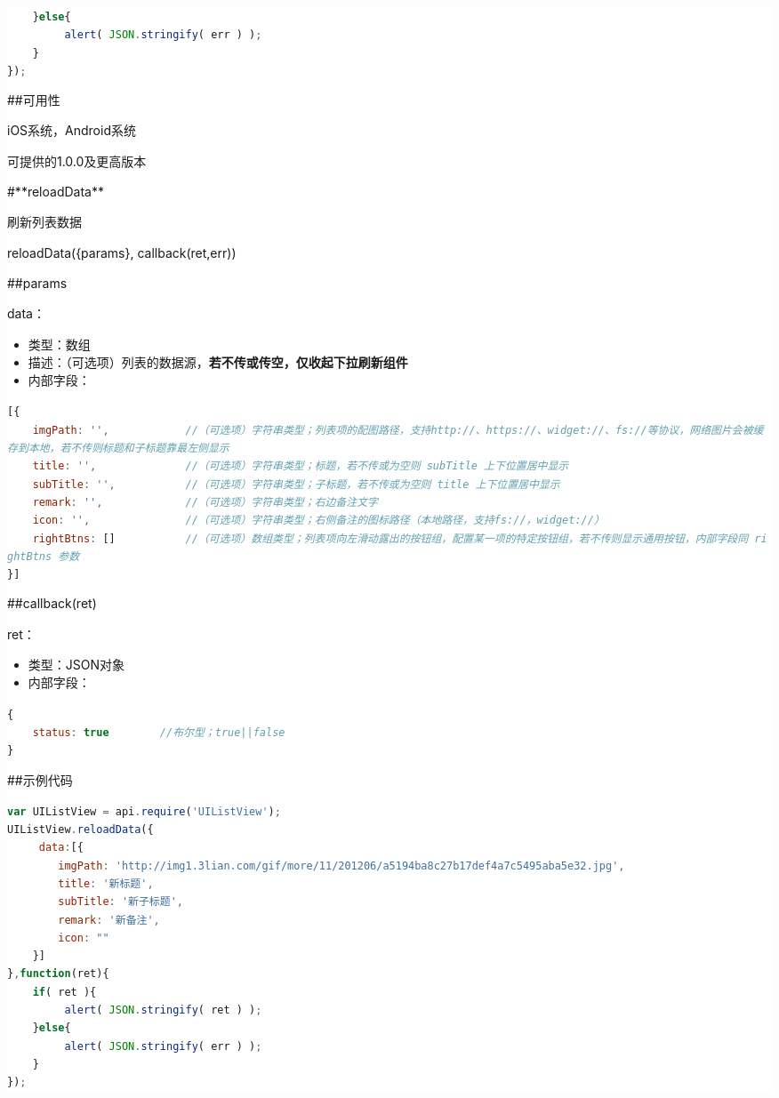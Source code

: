 ```js
    }else{
         alert( JSON.stringify( err ) );
    }
});
```

##可用性

iOS系统，Android系统

可提供的1.0.0及更高版本

<div id="m7"></div>
#**reloadData**

刷新列表数据

reloadData({params}, callback(ret,err))

##params

data：

- 类型：数组
- 描述：（可选项）列表的数据源，**若不传或传空，仅收起下拉刷新组件**
- 内部字段：

```js
[{
    imgPath: '',            //（可选项）字符串类型；列表项的配图路径，支持http://、https://、widget://、fs://等协议，网络图片会被缓存到本地，若不传则标题和子标题靠最左侧显示
    title: '',              //（可选项）字符串类型；标题，若不传或为空则 subTitle 上下位置居中显示
    subTitle: '',           //（可选项）字符串类型；子标题，若不传或为空则 title 上下位置居中显示
    remark: '',             //（可选项）字符串类型；右边备注文字
    icon: '',               //（可选项）字符串类型；右侧备注的图标路径（本地路径，支持fs://，widget://）
    rightBtns: []           //（可选项）数组类型；列表项向左滑动露出的按钮组，配置某一项的特定按钮组，若不传则显示通用按钮，内部字段同 rightBtns 参数
}]
```

##callback(ret)

ret：

- 类型：JSON对象
- 内部字段：

```js
{
    status: true        //布尔型；true||false     
}
```

##示例代码

```js
var UIListView = api.require('UIListView');
UIListView.reloadData({
	 data:[{
        imgPath: 'http://img1.3lian.com/gif/more/11/201206/a5194ba8c27b17def4a7c5495aba5e32.jpg',
        title: '新标题',
        subTitle: '新子标题',
        remark: '新备注',
        icon: ""
    }]
},function(ret){
    if( ret ){
         alert( JSON.stringify( ret ) );
    }else{
         alert( JSON.stringify( err ) );
    }
});
```